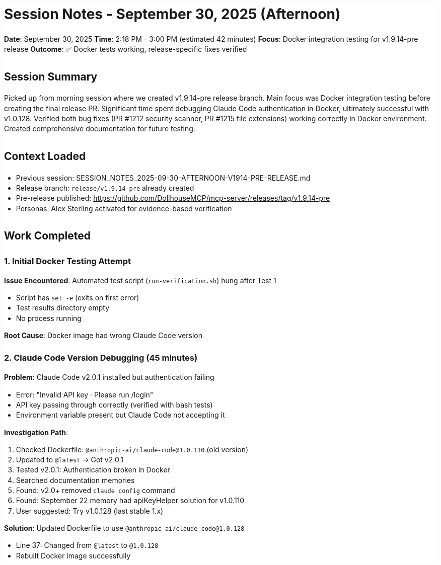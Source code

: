 # Session Notes - September 30, 2025 (Afternoon)

**Date**: September 30, 2025
**Time**: 2:18 PM - 3:00 PM (estimated 42 minutes)
**Focus**: Docker integration testing for v1.9.14-pre release
**Outcome**: ✅ Docker tests working, release-specific fixes verified

## Session Summary

Picked up from morning session where we created v1.9.14-pre release branch. Main focus was Docker integration testing before creating the final release PR. Significant time spent debugging Claude Code authentication in Docker, ultimately successful with v1.0.128. Verified both bug fixes (PR #1212 security scanner, PR #1215 file extensions) working correctly in Docker environment. Created comprehensive documentation for future testing.

## Context Loaded

- Previous session: SESSION_NOTES_2025-09-30-AFTERNOON-V1914-PRE-RELEASE.md
- Release branch: `release/v1.9.14-pre` already created
- Pre-release published: https://github.com/DollhouseMCP/mcp-server/releases/tag/v1.9.14-pre
- Personas: Alex Sterling activated for evidence-based verification

## Work Completed

### 1. Initial Docker Testing Attempt

**Issue Encountered**: Automated test script (`run-verification.sh`) hung after Test 1
- Script has `set -e` (exits on first error)
- Test results directory empty
- No process running

**Root Cause**: Docker image had wrong Claude Code version

### 2. Claude Code Version Debugging (45 minutes)

**Problem**: Claude Code v2.0.1 installed but authentication failing
- Error: "Invalid API key · Please run /login"
- API key passing through correctly (verified with bash tests)
- Environment variable present but Claude Code not accepting it

**Investigation Path**:
1. Checked Dockerfile: `@anthropic-ai/claude-code@1.0.110` (old version)
2. Updated to `@latest` → Got v2.0.1
3. Tested v2.0.1: Authentication broken in Docker
4. Searched documentation memories
5. Found: v2.0+ removed `claude config` command
6. Found: September 22 memory had apiKeyHelper solution for v1.0.110
7. User suggested: Try v1.0.128 (last stable 1.x)

**Solution**: Updated Dockerfile to use `@anthropic-ai/claude-code@1.0.128`
- Line 37: Changed from `@latest` to `@1.0.128`
- Rebuilt Docker image successfully
